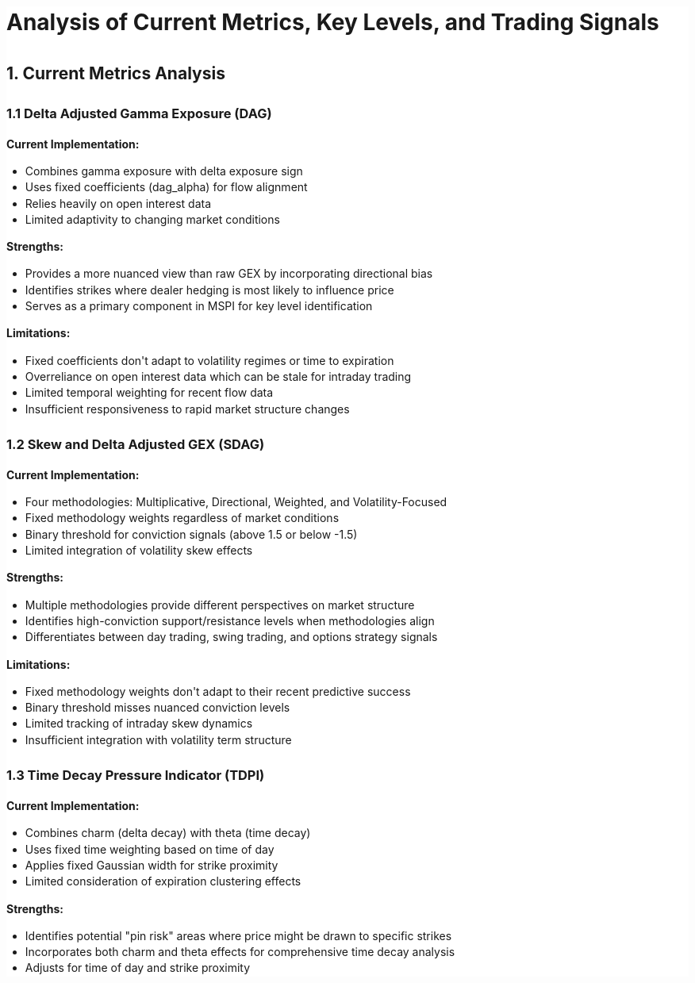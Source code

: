 # Analysis of Current Metrics, Key Levels, and Trading Signals

## 1. Current Metrics Analysis

### 1.1 Delta Adjusted Gamma Exposure (DAG)

**Current Implementation:**
- Combines gamma exposure with delta exposure sign
- Uses fixed coefficients (dag_alpha) for flow alignment
- Relies heavily on open interest data
- Limited adaptivity to changing market conditions

**Strengths:**
- Provides a more nuanced view than raw GEX by incorporating directional bias
- Identifies strikes where dealer hedging is most likely to influence price
- Serves as a primary component in MSPI for key level identification

**Limitations:**
- Fixed coefficients don't adapt to volatility regimes or time to expiration
- Overreliance on open interest data which can be stale for intraday trading
- Limited temporal weighting for recent flow data
- Insufficient responsiveness to rapid market structure changes

### 1.2 Skew and Delta Adjusted GEX (SDAG)

**Current Implementation:**
- Four methodologies: Multiplicative, Directional, Weighted, and Volatility-Focused
- Fixed methodology weights regardless of market conditions
- Binary threshold for conviction signals (above 1.5 or below -1.5)
- Limited integration of volatility skew effects

**Strengths:**
- Multiple methodologies provide different perspectives on market structure
- Identifies high-conviction support/resistance levels when methodologies align
- Differentiates between day trading, swing trading, and options strategy signals

**Limitations:**
- Fixed methodology weights don't adapt to their recent predictive success
- Binary threshold misses nuanced conviction levels
- Limited tracking of intraday skew dynamics
- Insufficient integration with volatility term structure

### 1.3 Time Decay Pressure Indicator (TDPI)

**Current Implementation:**
- Combines charm (delta decay) with theta (time decay)
- Uses fixed time weighting based on time of day
- Applies fixed Gaussian width for strike proximity
- Limited consideration of expiration clustering effects

**Strengths:**
- Identifies potential "pin risk" areas where price might be drawn to specific strikes
- Incorporates both charm and theta effects for comprehensive time decay analysis
- Adjusts for time of day and strike proximity
